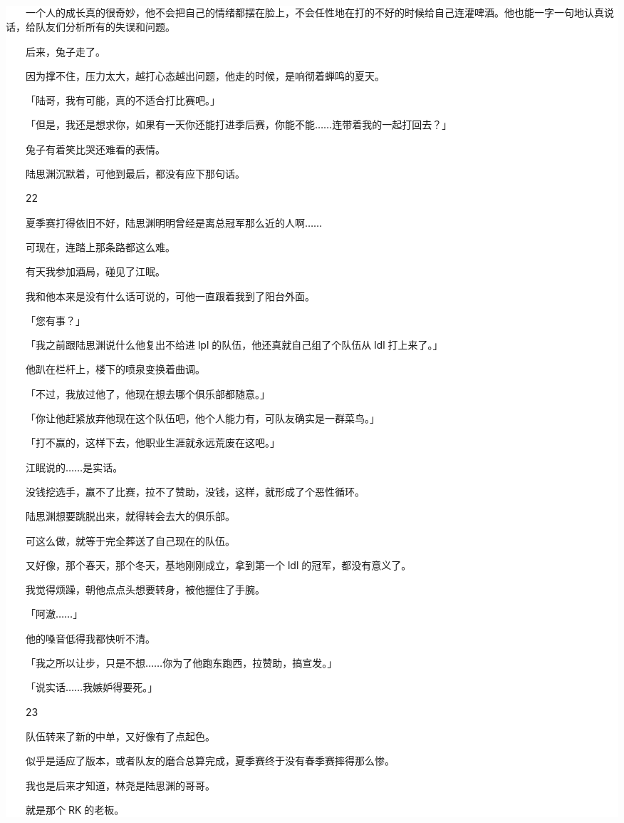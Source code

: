 &emsp;&emsp;一个人的成长真的很奇妙，他不会把自己的情绪都摆在脸上，不会任性地在打的不好的时候给自己连灌啤酒。他也能一字一句地认真说话，给队友们分析所有的失误和问题。  
  
&emsp;&emsp;后来，兔子走了。  
  
&emsp;&emsp;因为撑不住，压力太大，越打心态越出问题，他走的时候，是响彻着蝉鸣的夏天。  
  
&emsp;&emsp;「陆哥，我有可能，真的不适合打比赛吧。」  
  
&emsp;&emsp;「但是，我还是想求你，如果有一天你还能打进季后赛，你能不能……连带着我的一起打回去？」  
  
&emsp;&emsp;兔子有着笑比哭还难看的表情。  
  
&emsp;&emsp;陆思渊沉默着，可他到最后，都没有应下那句话。  
  
&emsp;&emsp;22  
  
&emsp;&emsp;夏季赛打得依旧不好，陆思渊明明曾经是离总冠军那么近的人啊……  
  
&emsp;&emsp;可现在，连踏上那条路都这么难。  
  
&emsp;&emsp;有天我参加酒局，碰见了江眠。  
  
&emsp;&emsp;我和他本来是没有什么话可说的，可他一直跟着我到了阳台外面。  
  
&emsp;&emsp;「您有事？」  
  
&emsp;&emsp;「我之前跟陆思渊说什么他复出不给进 lpl 的队伍，他还真就自己组了个队伍从 ldl 打上来了。」  
  
&emsp;&emsp;他趴在栏杆上，楼下的喷泉变换着曲调。  
  
&emsp;&emsp;「不过，我放过他了，他现在想去哪个俱乐部都随意。」  
  
&emsp;&emsp;「你让他赶紧放弃他现在这个队伍吧，他个人能力有，可队友确实是一群菜鸟。」  
  
&emsp;&emsp;「打不赢的，这样下去，他职业生涯就永远荒废在这吧。」  
  
&emsp;&emsp;江眠说的……是实话。  
  
&emsp;&emsp;没钱挖选手，赢不了比赛，拉不了赞助，没钱，这样，就形成了个恶性循环。  
  
&emsp;&emsp;陆思渊想要跳脱出来，就得转会去大的俱乐部。  
  
&emsp;&emsp;可这么做，就等于完全葬送了自己现在的队伍。  
  
&emsp;&emsp;又好像，那个春天，那个冬天，基地刚刚成立，拿到第一个 ldl 的冠军，都没有意义了。  
  
&emsp;&emsp;我觉得烦躁，朝他点点头想要转身，被他握住了手腕。  
  
&emsp;&emsp;「阿澈……」  
  
&emsp;&emsp;他的嗓音低得我都快听不清。  
  
&emsp;&emsp;「我之所以让步，只是不想……你为了他跑东跑西，拉赞助，搞宣发。」  
  
&emsp;&emsp;「说实话……我嫉妒得要死。」  
  
&emsp;&emsp;23  
  
&emsp;&emsp;队伍转来了新的中单，又好像有了点起色。  
  
&emsp;&emsp;似乎是适应了版本，或者队友的磨合总算完成，夏季赛终于没有春季赛摔得那么惨。  
  
&emsp;&emsp;我也是后来才知道，林尧是陆思渊的哥哥。  
  
&emsp;&emsp;就是那个 RK 的老板。  
  